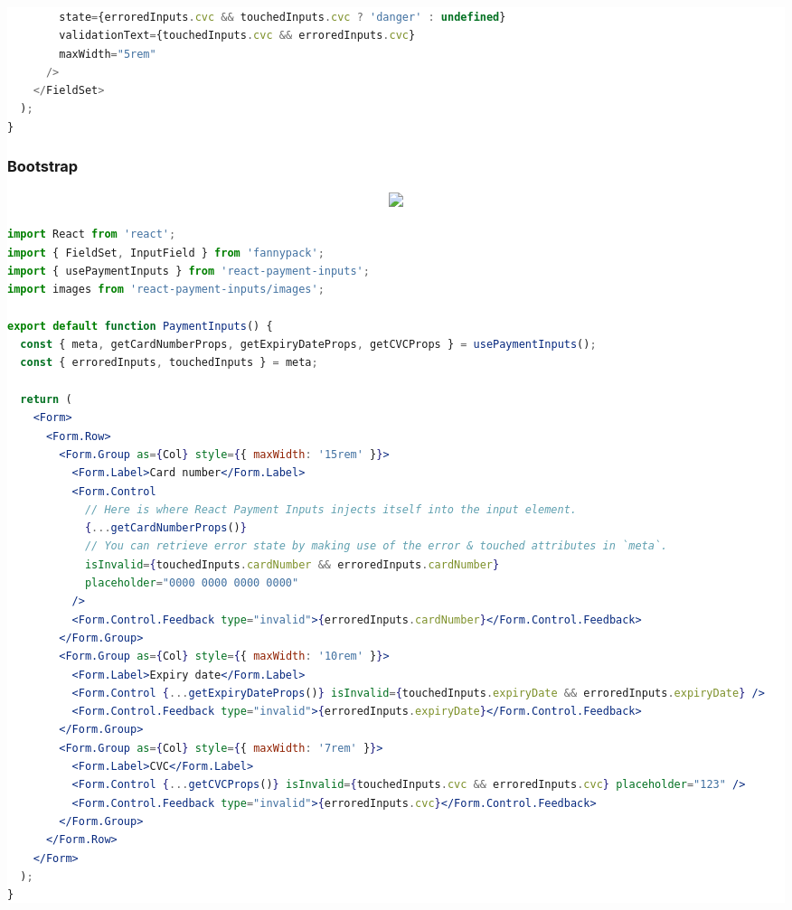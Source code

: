```jsx
        state={erroredInputs.cvc && touchedInputs.cvc ? 'danger' : undefined}
        validationText={touchedInputs.cvc && erroredInputs.cvc}
        maxWidth="5rem"
      />
    </FieldSet>
  );
}
```

### Bootstrap

<p align="center"><img src="./assets/bootstrap.gif" width="500px"></img></p>

```jsx
import React from 'react';
import { FieldSet, InputField } from 'fannypack';
import { usePaymentInputs } from 'react-payment-inputs';
import images from 'react-payment-inputs/images';

export default function PaymentInputs() {
  const { meta, getCardNumberProps, getExpiryDateProps, getCVCProps } = usePaymentInputs();
  const { erroredInputs, touchedInputs } = meta;

  return (
    <Form>
      <Form.Row>
        <Form.Group as={Col} style={{ maxWidth: '15rem' }}>
          <Form.Label>Card number</Form.Label>
          <Form.Control
            // Here is where React Payment Inputs injects itself into the input element.
            {...getCardNumberProps()}
            // You can retrieve error state by making use of the error & touched attributes in `meta`.
            isInvalid={touchedInputs.cardNumber && erroredInputs.cardNumber}
            placeholder="0000 0000 0000 0000"
          />
          <Form.Control.Feedback type="invalid">{erroredInputs.cardNumber}</Form.Control.Feedback>
        </Form.Group>
        <Form.Group as={Col} style={{ maxWidth: '10rem' }}>
          <Form.Label>Expiry date</Form.Label>
          <Form.Control {...getExpiryDateProps()} isInvalid={touchedInputs.expiryDate && erroredInputs.expiryDate} />
          <Form.Control.Feedback type="invalid">{erroredInputs.expiryDate}</Form.Control.Feedback>
        </Form.Group>
        <Form.Group as={Col} style={{ maxWidth: '7rem' }}>
          <Form.Label>CVC</Form.Label>
          <Form.Control {...getCVCProps()} isInvalid={touchedInputs.cvc && erroredInputs.cvc} placeholder="123" />
          <Form.Control.Feedback type="invalid">{erroredInputs.cvc}</Form.Control.Feedback>
        </Form.Group>
      </Form.Row>
    </Form>
  );
}
```
